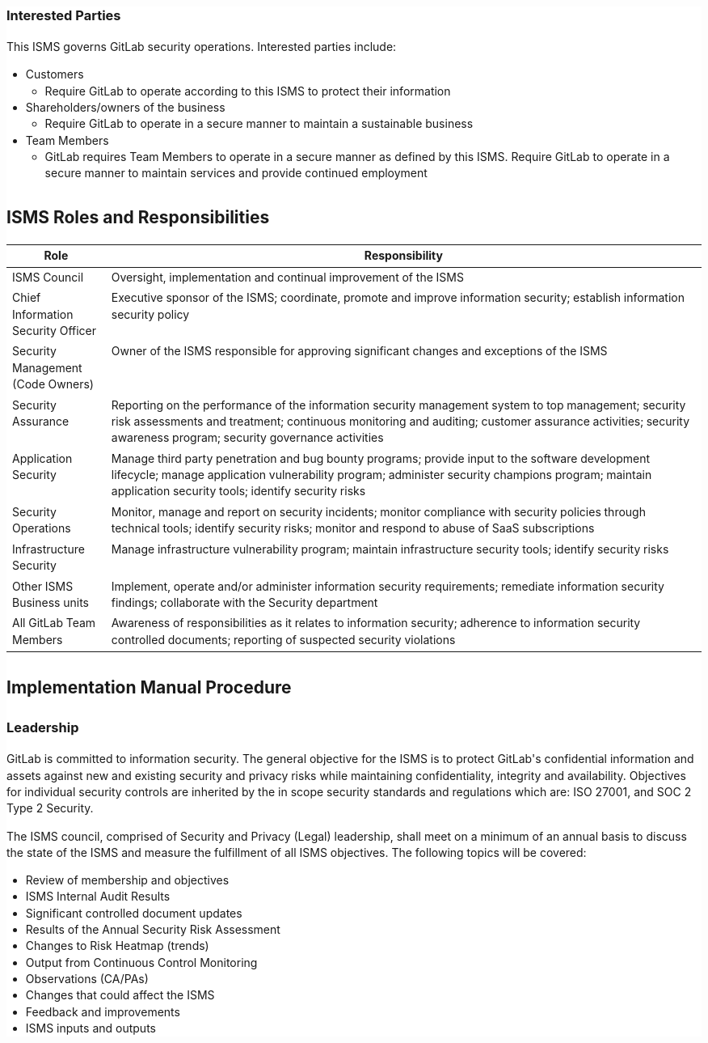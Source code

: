 ### Interested Parties

This ISMS governs GitLab security operations. Interested parties include:

- Customers
   - Require GitLab to operate according to this ISMS to protect their information
- Shareholders/owners of the business
   - Require GitLab to operate in a secure manner to maintain a sustainable business
- Team Members
   - GitLab requires Team Members to operate in a secure manner as defined by this ISMS. Require GitLab to operate in a secure manner to maintain services and provide continued employment

## ISMS Roles and Responsibilities

| Role | Responsibility |
| --- | --- |
| ISMS Council | Oversight, implementation and continual improvement of the ISMS |
| Chief Information Security Officer | Executive sponsor of the ISMS; coordinate, promote and improve information security; establish information security policy |
| Security Management (Code Owners) | Owner of the ISMS responsible for approving significant changes and exceptions of the ISMS |
| Security Assurance | Reporting on the performance of the information security management system to top management; security risk assessments and treatment; continuous monitoring and auditing; customer assurance activities; security awareness program; security governance activities |
| Application Security | Manage third party penetration and bug bounty programs; provide input to the software development lifecycle; manage application vulnerability program; administer security champions program; maintain application security tools; identify security risks |
| Security Operations | Monitor, manage and report on security incidents; monitor compliance with security policies through technical tools; identify security risks; monitor and respond to abuse of SaaS subscriptions |
| Infrastructure Security | Manage infrastructure vulnerability program; maintain infrastructure security tools; identify security risks |
| Other ISMS Business units | Implement, operate and/or administer information security requirements; remediate information security findings; collaborate with the Security department |
| All GitLab Team Members | Awareness of responsibilities as it relates to information security; adherence to information security controlled documents; reporting of suspected security violations |

## Implementation Manual Procedure

### Leadership

GitLab is committed to information security. The general objective for the ISMS is to protect GitLab's confidential information and assets against new and existing security and privacy risks while maintaining confidentiality, integrity and availability. Objectives for individual security controls are inherited by the in scope security standards and regulations which are: ISO 27001, and SOC 2 Type 2 Security.

The ISMS council, comprised of Security and Privacy (Legal) leadership, shall meet on a minimum of an annual basis to discuss the state of the ISMS and measure the fulfillment of all ISMS objectives. The following topics will be covered:

- Review of membership and objectives
- ISMS Internal Audit Results
- Significant controlled document updates
- Results of the Annual Security Risk Assessment
- Changes to Risk Heatmap (trends)
- Output from Continuous Control Monitoring
- Observations (CA/PAs)
- Changes that could affect the ISMS
- Feedback and improvements
- ISMS inputs and outputs
